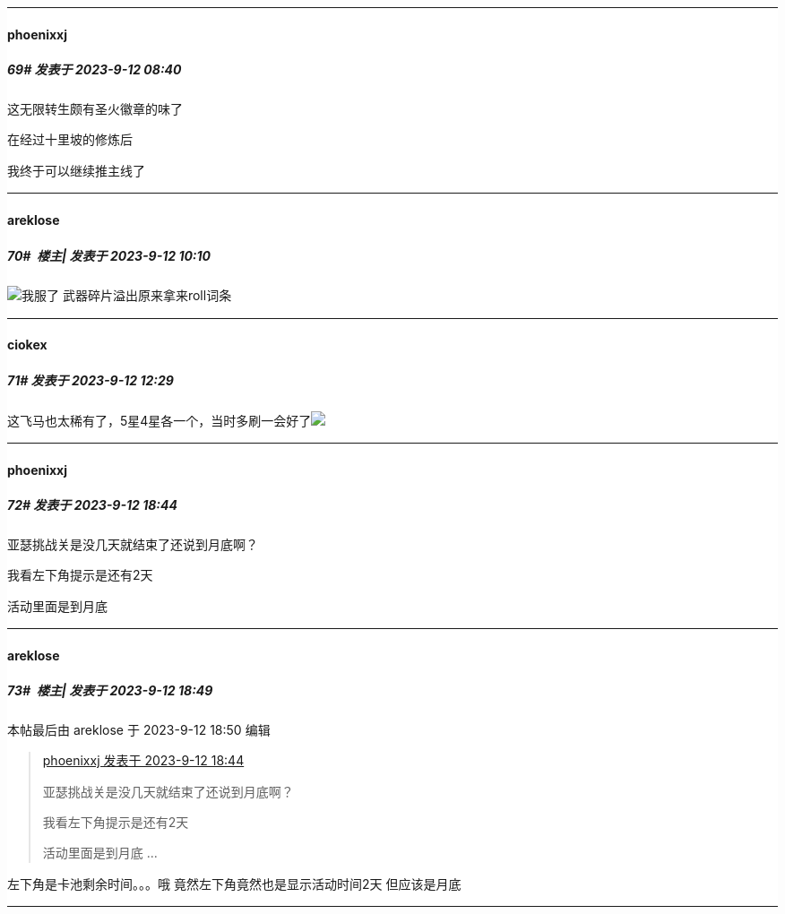 
*****

####  phoenixxj  
##### 69#       发表于 2023-9-12 08:40

这无限转生颇有圣火徽章的味了

在经过十里坡的修炼后

我终于可以继续推主线了


*****

####  areklose  
##### 70#         楼主| 发表于 2023-9-12 10:10

<img src="https://static.saraba1st.com/image/smiley/face2017/112.png" referrerpolicy="no-referrer">我服了 武器碎片溢出原来拿来roll词条


*****

####  ciokex  
##### 71#       发表于 2023-9-12 12:29

这飞马也太稀有了，5星4星各一个，当时多刷一会好了<img src="https://static.saraba1st.com/image/smiley/face2017/020.png" referrerpolicy="no-referrer">


*****

####  phoenixxj  
##### 72#       发表于 2023-9-12 18:44

亚瑟挑战关是没几天就结束了还说到月底啊？

我看左下角提示是还有2天

活动里面是到月底

*****

####  areklose  
##### 73#         楼主| 发表于 2023-9-12 18:49

 本帖最后由 areklose 于 2023-9-12 18:50 编辑 
<blockquote><a href="httphttps://bbs.saraba1st.com/2b/forum.php?mod=redirect&amp;goto=findpost&amp;pid=62380906&amp;ptid=2150241" target="_blank">phoenixxj 发表于 2023-9-12 18:44</a>

亚瑟挑战关是没几天就结束了还说到月底啊？

我看左下角提示是还有2天

活动里面是到月底 ...</blockquote>
左下角是卡池剩余时间。。。哦 竟然左下角竟然也是显示活动时间2天 但应该是月底


*****
